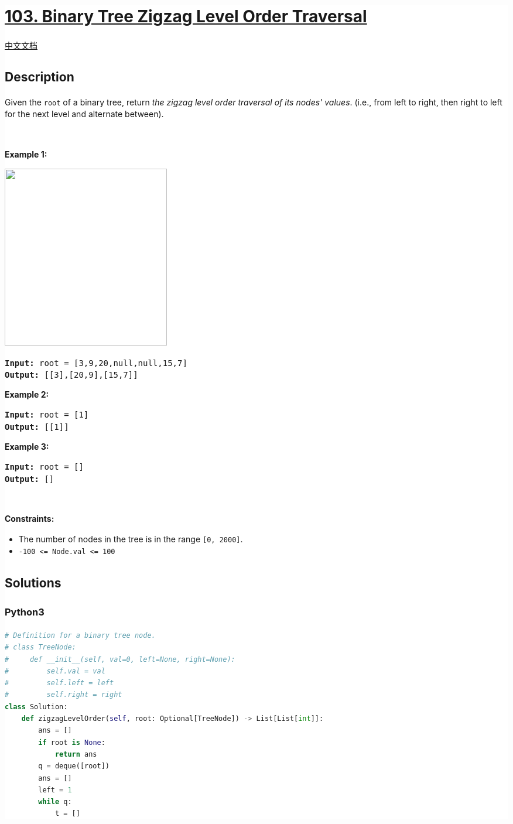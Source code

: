 # [103. Binary Tree Zigzag Level Order Traversal](https://leetcode.com/problems/binary-tree-zigzag-level-order-traversal)

[中文文档](/solution/0100-0199/0103.Binary%20Tree%20Zigzag%20Level%20Order%20Traversal/README.md)

## Description

<p>Given the <code>root</code> of a binary tree, return <em>the zigzag level order traversal of its nodes&#39; values</em>. (i.e., from left to right, then right to left for the next level and alternate between).</p>

<p>&nbsp;</p>
<p><strong class="example">Example 1:</strong></p>
<img alt="" src="https://fastly.jsdelivr.net/gh/doocs/leetcode@main/solution/0100-0199/0103.Binary%20Tree%20Zigzag%20Level%20Order%20Traversal/images/tree1.jpg" style="width: 277px; height: 302px;" />
<pre>
<strong>Input:</strong> root = [3,9,20,null,null,15,7]
<strong>Output:</strong> [[3],[20,9],[15,7]]
</pre>

<p><strong class="example">Example 2:</strong></p>

<pre>
<strong>Input:</strong> root = [1]
<strong>Output:</strong> [[1]]
</pre>

<p><strong class="example">Example 3:</strong></p>

<pre>
<strong>Input:</strong> root = []
<strong>Output:</strong> []
</pre>

<p>&nbsp;</p>
<p><strong>Constraints:</strong></p>

<ul>
	<li>The number of nodes in the tree is in the range <code>[0, 2000]</code>.</li>
	<li><code>-100 &lt;= Node.val &lt;= 100</code></li>
</ul>

## Solutions



### **Python3**

```python
# Definition for a binary tree node.
# class TreeNode:
#     def __init__(self, val=0, left=None, right=None):
#         self.val = val
#         self.left = left
#         self.right = right
class Solution:
    def zigzagLevelOrder(self, root: Optional[TreeNode]) -> List[List[int]]:
        ans = []
        if root is None:
            return ans
        q = deque([root])
        ans = []
        left = 1
        while q:
            t = []
```